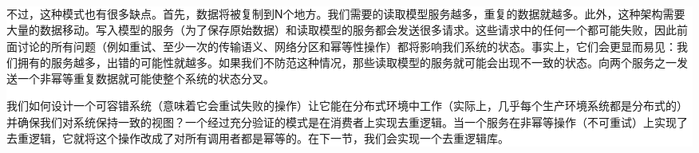 不过，这种模式也有很多缺点。首先，数据将被复制到N个地方。我们需要的读取模型服务越多，重复的数据就越多。此外，这种架构需要大量的数据移动。写入模型的服务（为了保存原始数据）和读取模型的服务都会发送很多请求。这些请求中的任何一个都可能失败，因此前面讨论的所有问题（例如重试、至少一次的传输语义、网络分区和幂等性操作）都将影响我们系统的状态。事实上，它们会更显而易见：我们拥有的服务越多，出错的可能性就越多。如果我们不防范这种情况，那些读取模型的服务就可能会出现不一致的状态。向两个服务之一发送一个非幂等重复数据就可能使整个系统的状态分叉。

我们如何设计一个可容错系统（意味着它会重试失败的操作）让它能在分布式环境中工作（实际上，几乎每个生产环境系统都是分布式的）并确保我们对系统保持一致的视图？一个经过充分验证的模式是在消费者上实现去重逻辑。当一个服务在非幂等操作（不可重试）上实现了去重逻辑，它就将这个操作改成了对所有调用者都是幂等的。在下一节，我们会实现一个去重逻辑库。